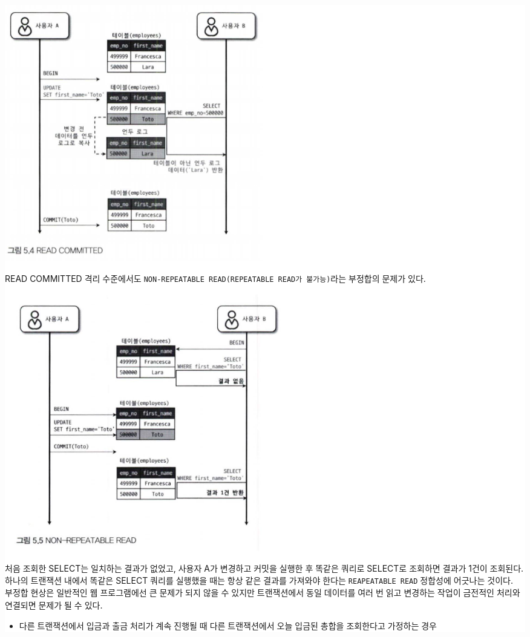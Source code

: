 <img src="그림 5.4.png">

READ COMMITTED 격리 수준에서도 `NON-REPEATABLE READ(REPEATABLE READ가 불가능)`라는 부정합의 문제가 있다.

<img src="그림 5.5.png">

처음 조회한 SELECT는 일치하는 결과가 없었고, 사용자 A가 변경하고 커밋을 실행한 후 똑같은 쿼리로 SELECT로 조회하면 결과가 1건이 조회된다.<br>
하나의 트랜잭션 내에서 똑같은 SELECT 쿼리를 실행했을 때는 항상 같은 결과를 가져와야 한다는 `REAPEATABLE READ` 정합성에 어긋나는 것이다.<br>
부정합 현상은 일반적인 웹 프로그램에선 큰 문제가 되지 않을 수 있지만 트랜잭션에서 동일 데이터를 여러 번 읽고 변경하는 작업이 금전적인 처리와 연결되면 문제가 될 수 있다.<br>
* 다른 트랜잭션에서 입금과 출금 처리가 계속 진행될 때 다른 트랜잭션에서 오늘 입금된 총합을 조회한다고 가정하는 경우
